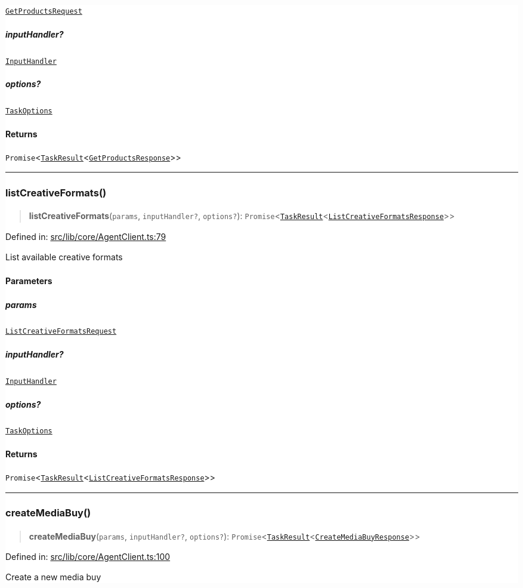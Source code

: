 [`GetProductsRequest`](../interfaces/GetProductsRequest.md)

##### inputHandler?

[`InputHandler`](../type-aliases/InputHandler.md)

##### options?

[`TaskOptions`](../interfaces/TaskOptions.md)

#### Returns

`Promise`\<[`TaskResult`](../interfaces/TaskResult.md)\<[`GetProductsResponse`](../interfaces/GetProductsResponse.md)\>\>

***

### listCreativeFormats()

> **listCreativeFormats**(`params`, `inputHandler?`, `options?`): `Promise`\<[`TaskResult`](../interfaces/TaskResult.md)\<[`ListCreativeFormatsResponse`](../interfaces/ListCreativeFormatsResponse.md)\>\>

Defined in: [src/lib/core/AgentClient.ts:79](https://github.com/adcontextprotocol/adcp-client/blob/e8953d756e5ce5fafa76c5e8fa2f0316f0da0998/src/lib/core/AgentClient.ts#L79)

List available creative formats

#### Parameters

##### params

[`ListCreativeFormatsRequest`](../interfaces/ListCreativeFormatsRequest.md)

##### inputHandler?

[`InputHandler`](../type-aliases/InputHandler.md)

##### options?

[`TaskOptions`](../interfaces/TaskOptions.md)

#### Returns

`Promise`\<[`TaskResult`](../interfaces/TaskResult.md)\<[`ListCreativeFormatsResponse`](../interfaces/ListCreativeFormatsResponse.md)\>\>

***

### createMediaBuy()

> **createMediaBuy**(`params`, `inputHandler?`, `options?`): `Promise`\<[`TaskResult`](../interfaces/TaskResult.md)\<[`CreateMediaBuyResponse`](../interfaces/CreateMediaBuyResponse.md)\>\>

Defined in: [src/lib/core/AgentClient.ts:100](https://github.com/adcontextprotocol/adcp-client/blob/e8953d756e5ce5fafa76c5e8fa2f0316f0da0998/src/lib/core/AgentClient.ts#L100)

Create a new media buy
